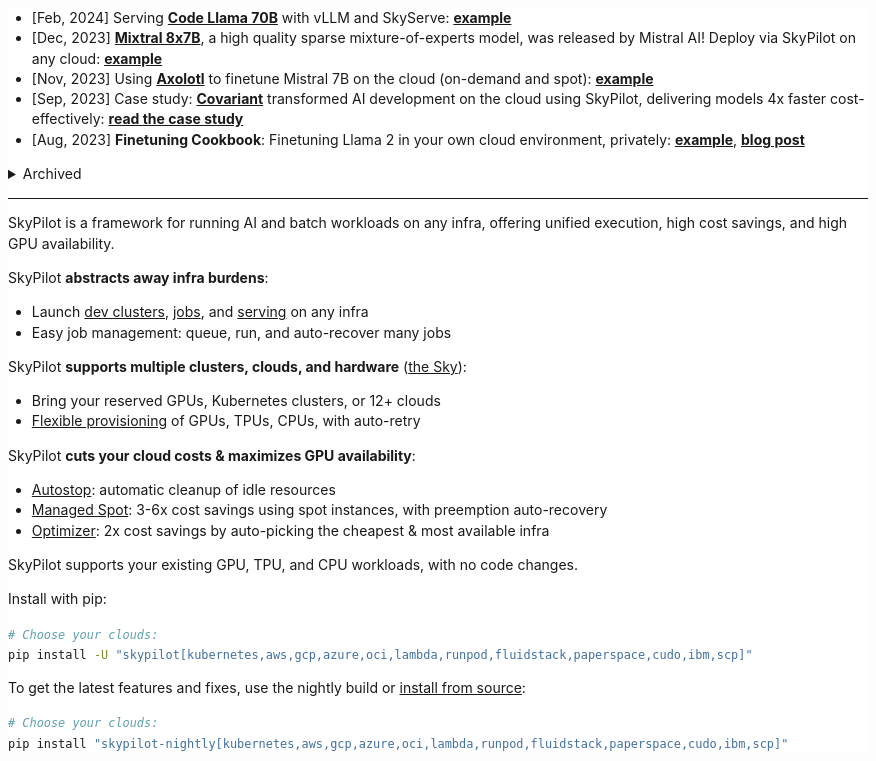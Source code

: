 - [Feb, 2024] Serving [**Code Llama 70B**](https://ai.meta.com/blog/code-llama-large-language-model-coding/) with vLLM and SkyServe: [**example**](./llm/codellama/)
- [Dec, 2023] [**Mixtral 8x7B**](https://mistral.ai/news/mixtral-of-experts/), a high quality sparse mixture-of-experts model, was released by Mistral AI! Deploy via SkyPilot on any cloud: [**example**](./llm/mixtral/)
- [Nov, 2023] Using [**Axolotl**](https://github.com/OpenAccess-AI-Collective/axolotl) to finetune Mistral 7B on the cloud (on-demand and spot): [**example**](./llm/axolotl/)
- [Sep, 2023] Case study: [**Covariant**](https://covariant.ai/) transformed AI development on the cloud using SkyPilot, delivering models 4x faster cost-effectively: [**read the case study**](https://blog.skypilot.co/covariant/)
- [Aug, 2023] **Finetuning Cookbook**: Finetuning Llama 2 in your own cloud environment, privately: [**example**](./llm/vicuna-llama-2/), [**blog post**](https://blog.skypilot.co/finetuning-llama2-operational-guide/)

<details><summary>Archived</summary></details>

----

SkyPilot is a framework for running AI and batch workloads on any infra, offering unified execution, high cost savings, and high GPU availability.

SkyPilot **abstracts away infra burdens**:
- Launch [dev clusters](https://skypilot.readthedocs.io/en/latest/examples/interactive-development.html), [jobs](https://skypilot.readthedocs.io/en/latest/examples/managed-jobs.html), and [serving](https://skypilot.readthedocs.io/en/latest/serving/sky-serve.html) on any infra
- Easy job management: queue, run, and auto-recover many jobs

SkyPilot **supports multiple clusters, clouds, and hardware** ([the Sky](https://arxiv.org/abs/2205.07147)):
- Bring your reserved GPUs, Kubernetes clusters, or 12+ clouds
- [Flexible provisioning](https://skypilot.readthedocs.io/en/latest/examples/auto-failover.html) of GPUs, TPUs, CPUs, with auto-retry

SkyPilot **cuts your cloud costs & maximizes GPU availability**:
* [Autostop](https://skypilot.readthedocs.io/en/latest/reference/auto-stop.html): automatic cleanup of idle resources
* [Managed Spot](https://skypilot.readthedocs.io/en/latest/examples/managed-jobs.html): 3-6x cost savings using spot instances, with preemption auto-recovery
* [Optimizer](https://skypilot.readthedocs.io/en/latest/examples/auto-failover.html): 2x cost savings by auto-picking the cheapest & most available infra

SkyPilot supports your existing GPU, TPU, and CPU workloads, with no code changes.

Install with pip:
```bash
# Choose your clouds:
pip install -U "skypilot[kubernetes,aws,gcp,azure,oci,lambda,runpod,fluidstack,paperspace,cudo,ibm,scp]"
```
To get the latest features and fixes, use the nightly build or [install from source](https://skypilot.readthedocs.io/en/latest/getting-started/installation.html):
```bash
# Choose your clouds:
pip install "skypilot-nightly[kubernetes,aws,gcp,azure,oci,lambda,runpod,fluidstack,paperspace,cudo,ibm,scp]"
```

